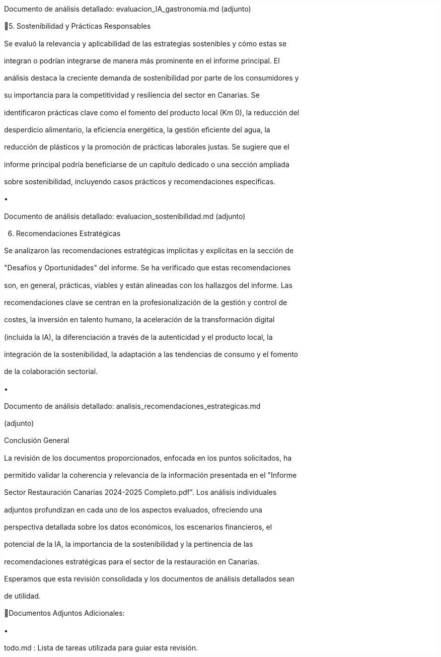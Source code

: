 Documento de análisis detallado: evaluacion_IA_gastronomia.md  (adjunto)

5. Sostenibilidad y Prácticas Responsables

Se evaluó la relevancia y aplicabilidad de las estrategias sostenibles y cómo estas se

integran o podrían integrarse de manera más prominente en el informe principal. El

análisis destaca la creciente demanda de sostenibilidad por parte de los consumidores y

su importancia para la competitividad y resiliencia del sector en Canarias. Se

identificaron prácticas clave como el fomento del producto local (Km 0), la reducción del

desperdicio alimentario, la eficiencia energética, la gestión eficiente del agua, la

reducción de plásticos y la promoción de prácticas laborales justas. Se sugiere que el

informe principal podría beneficiarse de un capítulo dedicado o una sección ampliada

sobre sostenibilidad, incluyendo casos prácticos y recomendaciones específicas.

•

Documento de análisis detallado: evaluacion_sostenibilidad.md  (adjunto)

6. Recomendaciones Estratégicas

Se analizaron las recomendaciones estratégicas implícitas y explícitas en la sección de

"Desafíos y Oportunidades" del informe. Se ha verificado que estas recomendaciones

son, en general, prácticas, viables y están alineadas con los hallazgos del informe. Las

recomendaciones clave se centran en la profesionalización de la gestión y control de

costes, la inversión en talento humano, la aceleración de la transformación digital

(incluida la IA), la diferenciación a través de la autenticidad y el producto local, la

integración de la sostenibilidad, la adaptación a las tendencias de consumo y el fomento

de la colaboración sectorial.

•

Documento de análisis detallado: analisis_recomendaciones_estrategicas.md

(adjunto)

Conclusión General

La revisión de los documentos proporcionados, enfocada en los puntos solicitados, ha

permitido validar la coherencia y relevancia de la información presentada en el "Informe

Sector Restauración Canarias 2024-2025 Completo.pdf". Los análisis individuales

adjuntos profundizan en cada uno de los aspectos evaluados, ofreciendo una

perspectiva detallada sobre los datos económicos, los escenarios financieros, el

potencial de la IA, la importancia de la sostenibilidad y la pertinencia de las

recomendaciones estratégicas para el sector de la restauración en Canarias.

Esperamos que esta revisión consolidada y los documentos de análisis detallados sean

de utilidad.

Documentos Adjuntos Adicionales:

•

todo.md : Lista de tareas utilizada para guiar esta revisión.

